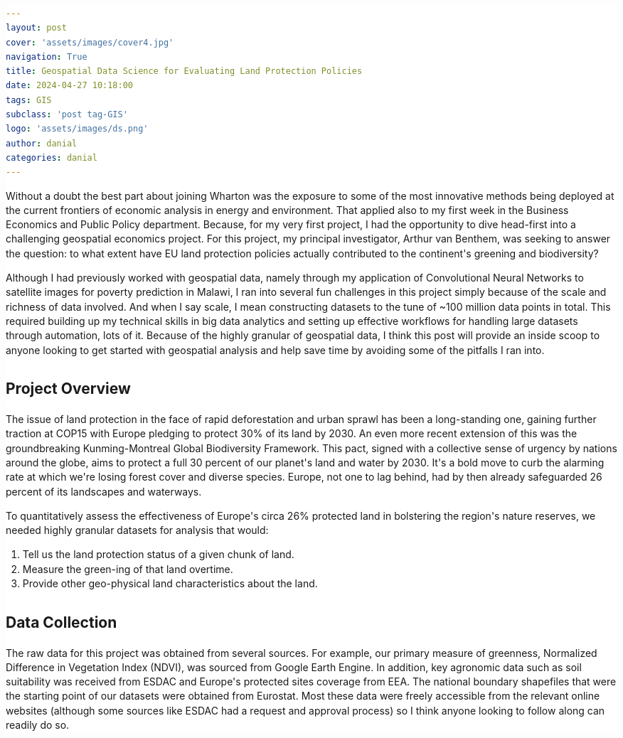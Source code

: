 ```yaml
---
layout: post
cover: 'assets/images/cover4.jpg'
navigation: True
title: Geospatial Data Science for Evaluating Land Protection Policies
date: 2024-04-27 10:18:00
tags: GIS
subclass: 'post tag-GIS'
logo: 'assets/images/ds.png'
author: danial
categories: danial
---
```


Without a doubt the best part about joining Wharton was the exposure to some of the most innovative methods being deployed at the current frontiers of economic analysis in energy and environment. That applied also to my first week in the Business Economics and Public Policy department. Because, for my very first project, I had the opportunity to dive head-first into a challenging geospatial economics project. For this project, my principal investigator, Arthur van Benthem, was seeking to answer the question: to what extent have EU land protection policies actually contributed to the continent's greening and biodiversity?

Although I had previously worked with geospatial data, namely through my application of Convolutional Neural Networks to satellite images for poverty prediction in Malawi, I ran into several fun challenges in this project simply because of the scale and richness of data involved. And when I say scale, I mean constructing datasets to the tune of ~100 million data points in total. This required building up my technical skills in big data analytics and setting up effective workflows for handling large datasets through automation, lots of it. Because of the highly granular of geospatial data, I think this post will provide an inside scoop to anyone looking to get started with geospatial analysis and help save time by avoiding some of the pitfalls I ran into.

## Project Overview 

The issue of land protection in the face of rapid deforestation and urban sprawl has been a long-standing one, gaining further traction at COP15 with Europe pledging to protect 30% of its land by 2030. An even more recent extension of this was the groundbreaking Kunming-Montreal Global Biodiversity Framework. This pact, signed with a collective sense of urgency by nations around the globe, aims to protect a full 30 percent of our planet's land and water by 2030. It's a bold move to curb the alarming rate at which we're losing forest cover and diverse species. Europe, not one to lag behind, had by then already safeguarded 26 percent of its landscapes and waterways. 

To quantitatively assess the effectiveness of Europe's circa 26% protected land in bolstering the region's nature reserves, we needed highly granular datasets for analysis that would:

1) Tell us the land protection status of a given chunk of land.
1) Measure the green-ing of that land overtime.
2) Provide other geo-physical land characteristics about the land.

## Data Collection

The raw data for this project was obtained from several sources. For example, our primary measure of greenness, Normalized Difference in Vegetation Index (NDVI), was sourced from Google Earth Engine. In addition, key agronomic data such as soil suitability was received from ESDAC and Europe's protected sites coverage from EEA. The national boundary shapefiles that were the starting point of our datasets were obtained from Eurostat. Most these data were freely accessible from the relevant online websites (although some sources like ESDAC had a request and approval process) so I think anyone looking to follow along can readily do so. 

